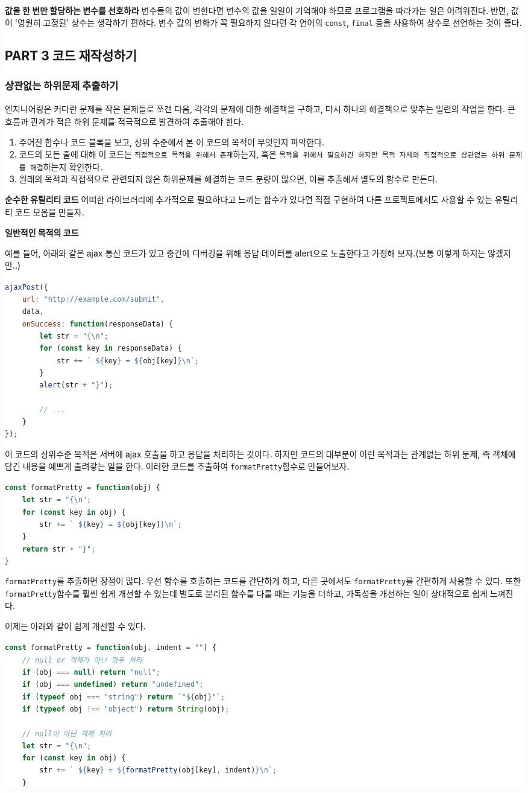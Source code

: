 **값을 한 번만 할당하는 변수를 선호하라**
변수들의 값이 변한다면 변수의 값을 일일이 기억해야 하므로 프로그램을 따라가는 일은 어려워진다. 반면, 값이 '영원히 고정된' 상수는 생각하기 편하다.
변수 값의 변화가 꼭 필요하지 않다면 각 언어의 `const`, `final` 등을 사용하여 상수로 선언하는 것이 좋다.

## PART 3 코드 재작성하기

### 상관없는 하위문제 추출하기
엔지니어링은 커다란 문제를 작은 문제들로 쪼갠 다음, 각각의 문제에 대한 해결책을 구하고, 다시 하나의 해결책으로 맞추는 일련의 작업을 한다.
큰 흐름과 관계가 적은 하위 문제를 적극적으로 발견하여 추출해야 한다.

1. 주어진 함수나 코드 블록을 보고, 상위 수준에서 본 이 코드의 목적이 무엇인지 파악한다.
2. 코드의 모든 줄에 대해 이 코드는 `직접적으로 목적을 위해서 존재`하는지, 혹은 `목적을 위해서 필요하긴 하지만 목적 자체와 직접적으로 상관없는 하위 문제를 해결`하는지 확인한다.
3. 원래의 목적과 직접적으로 관련되지 않은 하위문제를 해결하는 코드 분량이 많으면, 이를 추출해서 별도의 함수로 만든다.

**순수한 유틸리티 코드**
어떠한 라이브러리에 추가적으로 필요하다고 느끼는 함수가 있다면 직접 구현하여 다른 프로젝트에서도 사용할 수 있는 유틸리티 코드 모음을 만들자.

**일반적인 목적의 코드**

예를 들어, 아래와 같은 ajax 통신 코드가 있고 중간에 디버깅을 위해 응답 데이터를 alert으로 노출한다고 가정해 보자.(보통 이렇게 하지는 않겠지만..)

```jsx
ajaxPost({
    url: "http://example.com/submit",
    data,
    onSuccess: function(responseData) {
        let str = "{\n";
        for (const key in responseData) {
            str += ` ${key} = ${obj[key]}\n`;
        }
        alert(str + "}");
        
        // ...
    } 
});
```
이 코드의 상위수준 목적은 서버에 ajax 호출을 하고 응답을 처리하는 것이다. 하지만 코드의 대부분이 이런 목적과는 관계없는 하위 문제, 즉 객체에 담긴 내용을 예쁘게 출려갛는 일을 한다. 이러한 코드를 추출하여 `formatPretty`함수로 만들어보자.

```jsx
const formatPretty = function(obj) {
    let str = "{\n";
    for (const key in obj) {
        str += ` ${key} = ${obj[key]}\n`;
    }
    return str + "}";
}
```
`formatPretty`를 추출하면 장점이 많다. 우선 함수를 호출하는 코드를 간단하게 하고, 다른 곳에서도 `formatPretty`를 간편하게 사용할 수 있다. 또한 `formatPretty`함수를 훨씬 쉽게 개선할 수 있는데 별도로 분리된 함수를 다룰 때는 기능을 더하고, 가독성을 개선하는 일이 상대적으로 쉽게 느껴진다.

이제는 아래와 같이 쉽게 개선할 수 있다.

```jsx
const formatPretty = function(obj, indent = "") {
    // null or 객체가 아닌 경우 처리
    if (obj === null) return "null";
    if (obj === undefined) return "undefined";
    if (typeof obj === "string") return `"${obj}"`;
    if (typeof obj !== "object") return String(obj);
    
    // null이 아닌 객체 처리
    let str = "{\n";
    for (const key in obj) {
        str += ` ${key} = ${formatPretty(obj[key], indent)}\n`;
    }
```